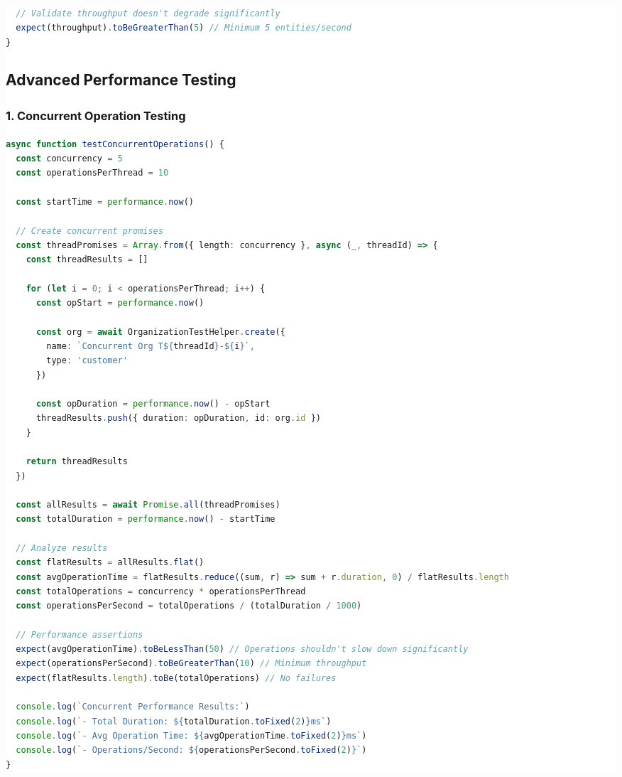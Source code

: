 ```typescript
  // Validate throughput doesn't degrade significantly
  expect(throughput).toBeGreaterThan(5) // Minimum 5 entities/second
}
```

## Advanced Performance Testing

### 1. Concurrent Operation Testing

```typescript
async function testConcurrentOperations() {
  const concurrency = 5
  const operationsPerThread = 10
  
  const startTime = performance.now()
  
  // Create concurrent promises
  const threadPromises = Array.from({ length: concurrency }, async (_, threadId) => {
    const threadResults = []
    
    for (let i = 0; i < operationsPerThread; i++) {
      const opStart = performance.now()
      
      const org = await OrganizationTestHelper.create({
        name: `Concurrent Org T${threadId}-${i}`,
        type: 'customer'
      })
      
      const opDuration = performance.now() - opStart
      threadResults.push({ duration: opDuration, id: org.id })
    }
    
    return threadResults
  })
  
  const allResults = await Promise.all(threadPromises)
  const totalDuration = performance.now() - startTime
  
  // Analyze results
  const flatResults = allResults.flat()
  const avgOperationTime = flatResults.reduce((sum, r) => sum + r.duration, 0) / flatResults.length
  const totalOperations = concurrency * operationsPerThread
  const operationsPerSecond = totalOperations / (totalDuration / 1000)
  
  // Performance assertions
  expect(avgOperationTime).toBeLessThan(50) // Operations shouldn't slow down significantly
  expect(operationsPerSecond).toBeGreaterThan(10) // Minimum throughput
  expect(flatResults.length).toBe(totalOperations) // No failures
  
  console.log(`Concurrent Performance Results:`)
  console.log(`- Total Duration: ${totalDuration.toFixed(2)}ms`)
  console.log(`- Avg Operation Time: ${avgOperationTime.toFixed(2)}ms`)
  console.log(`- Operations/Second: ${operationsPerSecond.toFixed(2)}`)
}
```
